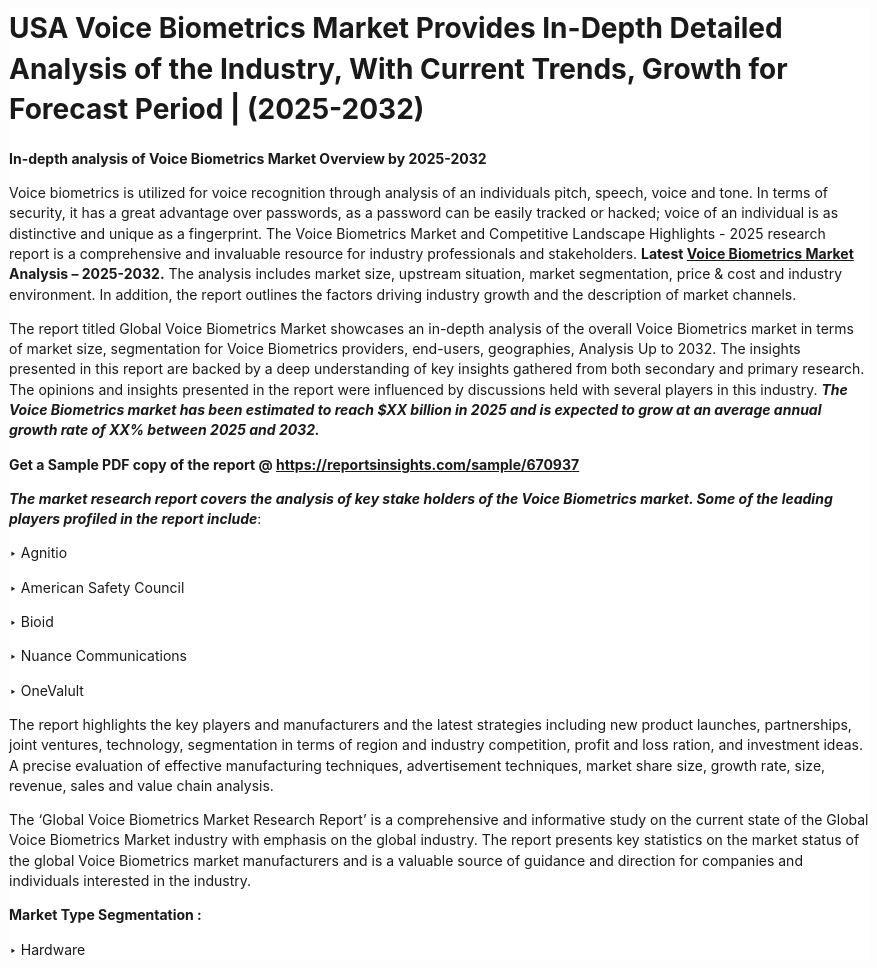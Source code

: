 # USA Voice Biometrics Market Provides In-Depth Detailed Analysis of the Industry, With Current Trends, Growth for Forecast Period | (2025-2032)

<strong>In-depth analysis of Voice Biometrics Market Overview by 2025-2032</strong></p>

Voice biometrics is utilized for voice recognition through analysis of an individuals pitch, speech, voice and tone. In terms of security, it has a great advantage over passwords, as a password can be easily tracked or hacked; voice of an individual is as distinctive and unique as a fingerprint. The Voice Biometrics Market and Competitive Landscape Highlights - 2025 research report is a comprehensive and invaluable resource for industry professionals and stakeholders. <strong>Latest <a href=https://www.reportsinsights.com/sample/670937>Voice Biometrics Market</a> Analysis – 2025-2032.</strong>  The analysis includes market size, upstream situation, market segmentation, price & cost and industry environment. In addition, the report outlines the factors driving industry growth and the description of market channels.

The report titled Global Voice Biometrics Market showcases an in-depth analysis of the overall Voice Biometrics market in terms of market size, segmentation for Voice Biometrics providers, end-users, geographies, Analysis Up to 2032. The insights presented in this report are backed by a deep understanding of key insights gathered from both secondary and primary research. The opinions and insights presented in the report were influenced by discussions held with several players in this industry. <strong><em>The Voice Biometrics market has been estimated to reach $XX billion in 2025 and is expected to grow at an average annual growth rate of XX% between 2025 and 2032.</em></strong>

<strong>Get a Sample PDF copy of the report @ <a href=https://reportsinsights.com/sample/670937>https://reportsinsights.com/sample/670937</a></strong>

<strong><em>The market research report covers the analysis of key stake holders of the Voice Biometrics market. Some of the leading players profiled in the report include</em></strong>: 

‣ Agnitio

‣ American Safety Council

‣ Bioid

‣ Nuance Communications

‣ OneValult

The report highlights the key players and manufacturers and the latest strategies including new product launches, partnerships, joint ventures, technology, segmentation in terms of region and industry competition, profit and loss ration, and investment ideas. A precise evaluation of effective manufacturing techniques, advertisement techniques, market share size, growth rate, size, revenue, sales and value chain analysis.

The ‘Global Voice Biometrics Market Research Report’ is a comprehensive and informative study on the current state of the Global Voice Biometrics Market industry with emphasis on the global industry. The report presents key statistics on the market status of the global Voice Biometrics market manufacturers and is a valuable source of guidance and direction for companies and individuals interested in the industry.

<strong>Market Type Segmentation :</strong>

‣ Hardware
